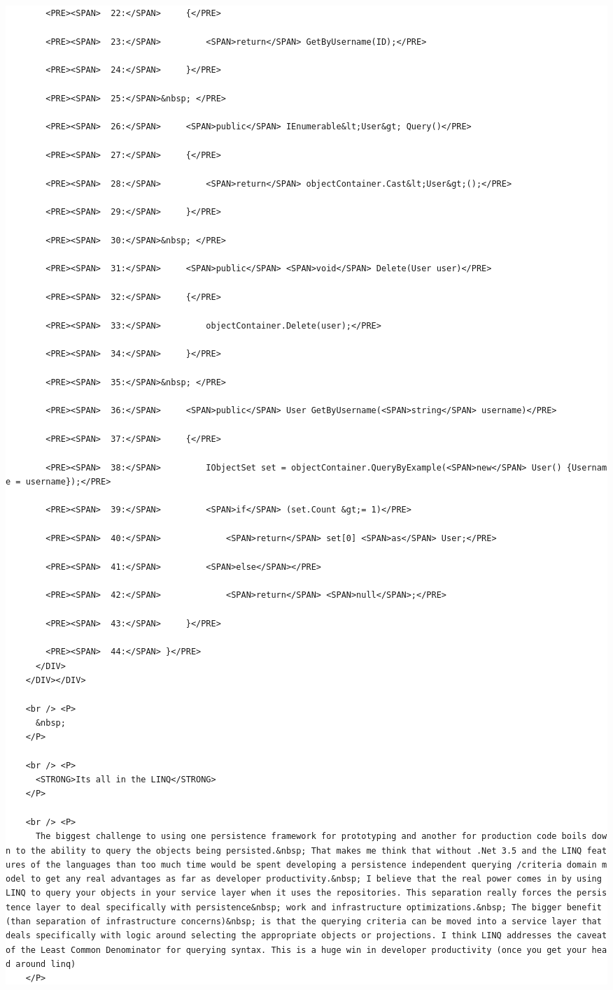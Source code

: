             <PRE><SPAN>  22:</SPAN>     {</PRE>
            
            <PRE><SPAN>  23:</SPAN>         <SPAN>return</SPAN> GetByUsername(ID);</PRE>
            
            <PRE><SPAN>  24:</SPAN>     }</PRE>
            
            <PRE><SPAN>  25:</SPAN>&nbsp; </PRE>
            
            <PRE><SPAN>  26:</SPAN>     <SPAN>public</SPAN> IEnumerable&lt;User&gt; Query()</PRE>
            
            <PRE><SPAN>  27:</SPAN>     {</PRE>
            
            <PRE><SPAN>  28:</SPAN>         <SPAN>return</SPAN> objectContainer.Cast&lt;User&gt;();</PRE>
            
            <PRE><SPAN>  29:</SPAN>     }</PRE>
            
            <PRE><SPAN>  30:</SPAN>&nbsp; </PRE>
            
            <PRE><SPAN>  31:</SPAN>     <SPAN>public</SPAN> <SPAN>void</SPAN> Delete(User user)</PRE>
            
            <PRE><SPAN>  32:</SPAN>     {</PRE>
            
            <PRE><SPAN>  33:</SPAN>         objectContainer.Delete(user);</PRE>
            
            <PRE><SPAN>  34:</SPAN>     }</PRE>
            
            <PRE><SPAN>  35:</SPAN>&nbsp; </PRE>
            
            <PRE><SPAN>  36:</SPAN>     <SPAN>public</SPAN> User GetByUsername(<SPAN>string</SPAN> username)</PRE>
            
            <PRE><SPAN>  37:</SPAN>     {</PRE>
            
            <PRE><SPAN>  38:</SPAN>         IObjectSet set = objectContainer.QueryByExample(<SPAN>new</SPAN> User() {Username = username});</PRE>
            
            <PRE><SPAN>  39:</SPAN>         <SPAN>if</SPAN> (set.Count &gt;= 1)</PRE>
            
            <PRE><SPAN>  40:</SPAN>             <SPAN>return</SPAN> set[0] <SPAN>as</SPAN> User;</PRE>
            
            <PRE><SPAN>  41:</SPAN>         <SPAN>else</SPAN></PRE>
            
            <PRE><SPAN>  42:</SPAN>             <SPAN>return</SPAN> <SPAN>null</SPAN>;</PRE>
            
            <PRE><SPAN>  43:</SPAN>     }</PRE>
            
            <PRE><SPAN>  44:</SPAN> }</PRE>
          </DIV>
        </DIV></DIV>
        
        <br /> <P>
          &nbsp;
        </P>
        
        <br /> <P>
          <STRONG>Its all in the LINQ</STRONG>
        </P>
        
        <br /> <P>
          The biggest challenge to using one persistence framework for prototyping and another for production code boils down to the ability to query the objects being persisted.&nbsp; That makes me think that without .Net 3.5 and the LINQ features of the languages than too much time would be spent developing a persistence independent querying /criteria domain model to get any real advantages as far as developer productivity.&nbsp; I believe that the real power comes in by using LINQ to query your objects in your service layer when it uses the repositories. This separation really forces the persistence layer to deal specifically with persistence&nbsp; work and infrastructure optimizations.&nbsp; The bigger benefit (than separation of infrastructure concerns)&nbsp; is that the querying criteria can be moved into a service layer that deals specifically with logic around selecting the appropriate objects or projections. I think LINQ addresses the caveat of the Least Common Denominator for querying syntax. This is a huge win in developer productivity (once you get your head around linq)
        </P>
        